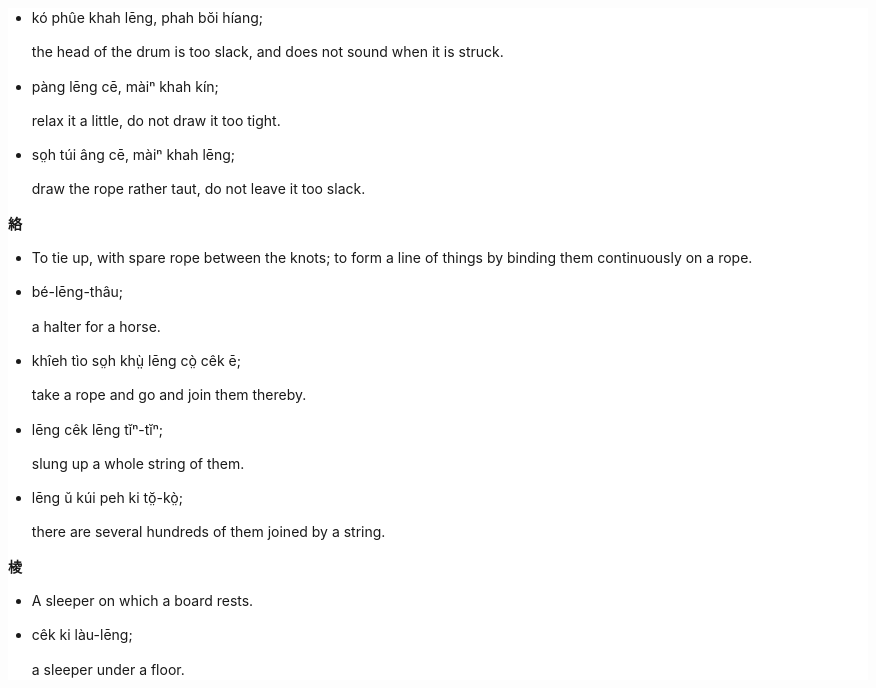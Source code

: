 - kó phûe khah lēng, phah bŏi híang;

  the head of the drum is too slack, and does not sound when it is struck.

- pàng lēng cē, màiⁿ khah kín;

  relax it a little, do not draw it too tight.

- so̤h túi âng cē, màiⁿ khah lēng;

  draw the rope rather taut, do not leave it too slack.

**絡**
- To tie up, with spare rope between the knots; to form a line of things by binding them continuously on a rope.

- bé-lēng-thâu;

  a halter for a horse.

- khîeh tìo so̤h khṳ̀ lēng cò̤ cêk ē;

  take a rope and go and join them thereby.

- lēng cêk lēng tĭⁿ-tĭⁿ;

  slung up a whole string of them.

- lēng ŭ kúi peh ki tŏ̤-kò̤;

  there are several hundreds of them joined by a string.

**棱**
- A sleeper on which a board rests.

- cêk ki làu-lēng;

  a sleeper under a floor.